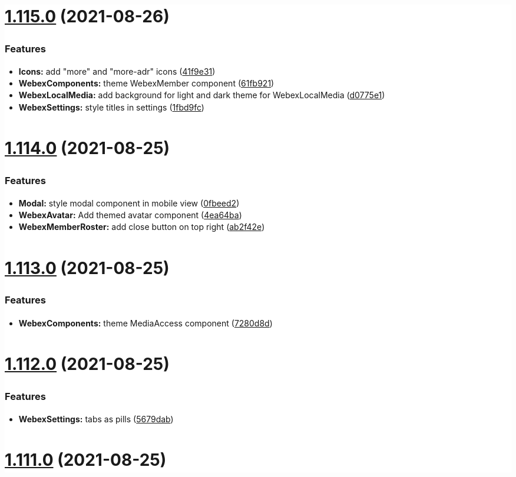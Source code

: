 # [1.115.0](https://github.com/webex/components/compare/v1.114.0...v1.115.0) (2021-08-26)


### Features

* **Icons:** add "more" and "more-adr" icons ([41f9e31](https://github.com/webex/components/commit/41f9e31927a7d984d42e80978b50e00da3d9c4ff))
* **WebexComponents:** theme WebexMember component ([61fb921](https://github.com/webex/components/commit/61fb9211af33eb038495f20297201632ff07d404))
* **WebexLocalMedia:** add background for light and dark theme for WebexLocalMedia ([d0775e1](https://github.com/webex/components/commit/d0775e17af43c6264faf54bf45b3ecbb2b572c7d))
* **WebexSettings:** style titles in settings ([1fbd9fc](https://github.com/webex/components/commit/1fbd9fc40a5d3f99c48643950239fe1ca6bc0a5a))

# [1.114.0](https://github.com/webex/components/compare/v1.113.0...v1.114.0) (2021-08-25)


### Features

* **Modal:** style modal component in mobile view ([0fbeed2](https://github.com/webex/components/commit/0fbeed25ed3b005be8d861c91eb9da34eb91d7cc))
* **WebexAvatar:** Add themed avatar component ([4ea64ba](https://github.com/webex/components/commit/4ea64ba6e854ca7ba82627409e0c7637d4b905ab))
* **WebexMemberRoster:** add close button on top right ([ab2f42e](https://github.com/webex/components/commit/ab2f42ec3cbfb199bb584158969aa2fa33ef1c40))

# [1.113.0](https://github.com/webex/components/compare/v1.112.0...v1.113.0) (2021-08-25)


### Features

* **WebexComponents:** theme MediaAccess component ([7280d8d](https://github.com/webex/components/commit/7280d8d3d579c59ed9cea4f3dc4cef6848ea96a0))

# [1.112.0](https://github.com/webex/components/compare/v1.111.0...v1.112.0) (2021-08-25)


### Features

* **WebexSettings:** tabs as pills ([5679dab](https://github.com/webex/components/commit/5679dabdc0e964deca4c1d2e3688c3e774026f16))

# [1.111.0](https://github.com/webex/components/compare/v1.110.0...v1.111.0) (2021-08-25)
